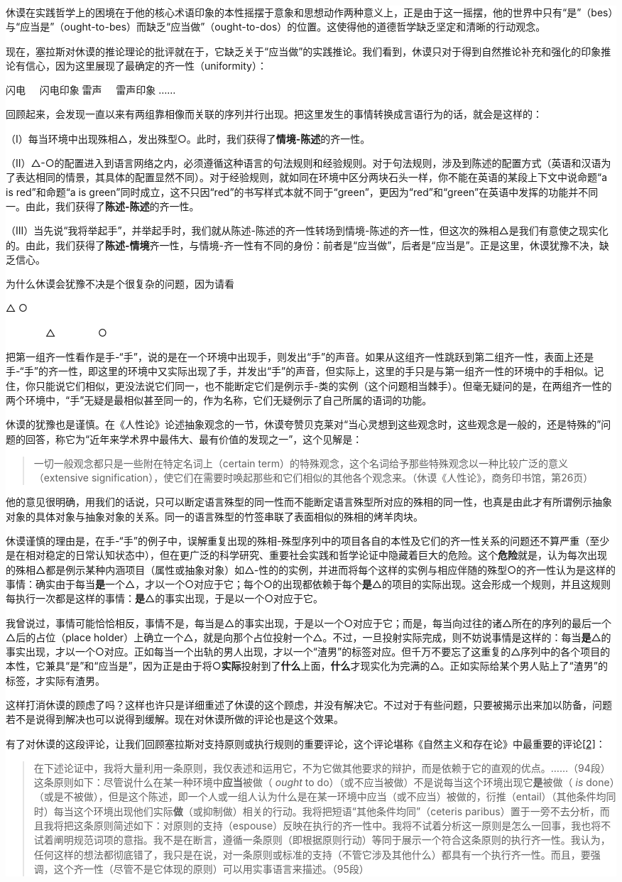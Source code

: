 休谟在实践哲学上的困境在于他的核心术语印象的本性摇摆于意象和思想动作两种意义上，正是由于这一摇摆，他的世界中只有“是”（bes）与“应当是”（ought-to-bes）而缺乏“应当做”（ought-to-dos）的位置。这使得他的道德哲学缺乏坚定和清晰的行动观念。

现在，塞拉斯对休谟的推论理论的批评就在于，它缺乏关于“应当做”的实践推论。我们看到，休谟只对于得到自然推论补充和强化的印象推论有信心，因为这里展现了最确定的齐一性（uniformity）：

闪电
     闪电印象
雷声
     雷声印象
……

回顾起来，会发现一直以来有两组靠相像而关联的序列并行出现。把这里发生的事情转换成言语行为的话，就会是这样的：

（I）每当环境中出现殊相△，发出殊型○。此时，我们获得了**情境-陈述**的齐一性。

（II）△-○的配置进入到语言网络之内，必须遵循这种语言的句法规则和经验规则。对于句法规则，涉及到陈述的配置方式（英语和汉语为了表达相同的情景，其具体的配置显然不同）。对于经验规则，就如同在环境中区分两块石头一样，你不能在英语的某段上下文中说命题“a is red”和命题“a is green”同时成立，这不只因“red”的书写样式本就不同于“green”，更因为“red”和“green”在英语中发挥的功能并不同一。由此，我们获得了**陈述-陈述**的齐一性。

（III）当先说“我将举起手”，并举起手时，我们就从陈述-陈述的齐一性转场到情境-陈述的齐一性，但这次的殊相△是我们有意使之现实化的。由此，我们获得了**陈述-情境**齐一性，与情境-齐一性有不同的身份：前者是“应当做”，后者是“应当是”。正是这里，休谟犹豫不决，缺乏信心。

为什么休谟会犹豫不决是个很复杂的问题，因为请看

△
○

    △
    ○

把第一组齐一性看作是手-“手”，说的是在一个环境中出现手，则发出“手”的声音。如果从这组齐一性跳跃到第二组齐一性，表面上还是手-“手”的齐一性，即这里的环境中又实际出现了手，并发出“手”的声音，但实际上，这里的手只是与第一组齐一性的环境中的手相似。记住，你只能说它们相似，更没法说它们同一，也不能断定它们是例示手-类的实例（这个问题相当棘手）。但毫无疑问的是，在两组齐一性的两个环境中，“手”无疑是最相似甚至同一的，作为名称，它们无疑例示了自己所属的语词的功能。

休谟的犹豫也是谨慎。在《人性论》论述抽象观念的一节，休谟夸赞贝克莱对“当心灵想到这些观念时，这些观念是一般的，还是特殊的”问题的回答，称它为“近年来学术界中最伟大、最有价值的发现之一”，这个见解是：

> 一切一般观念都只是一些附在特定名词上（certain term）的特殊观念，这个名词给予那些特殊观念以一种比较广泛的意义（extensive signification），使它们在需要时唤起那些和它们相似的其他各个观念来。（休谟《人性论》，商务印书馆，第26页）

他的意见很明确，用我们的话说，只可以断定语言殊型的同一性而不能断定语言殊型所对应的殊相的同一性，也真是由此才有所谓例示抽象对象的具体对象与抽象对象的关系。同一的语言殊型的竹签串联了表面相似的殊相的烤羊肉块。

休谟谨慎的理由是，在手-“手”的例子中，误解重复出现的殊相-殊型序列中的项目各自的本性及它们的齐一性关系的问题还不算严重（至少是在相对稳定的日常认知状态中），但在更广泛的科学研究、重要社会实践和哲学论证中隐藏着巨大的危险。这个**危险**就是，认为每次出现的殊相△都是例示某种内涵项目（属性或抽象对象）如△-性的的实例，并进而将每个这样的实例与相应伴随的殊型○的齐一性认为是这样的事情：确实由于每当**是**一个△，才以一个○对应于它；每个○的出现都依赖于每个**是**△的项目的实际出现。这会形成一个规则，并且这规则每执行一次都是这样的事情：**是**△的事实出现，于是以一个○对应于它。

我曾说过，事情可能恰恰相反，事情不是，每当是△的事实出现，于是以一个○对应于它；而是，每当向过往的诸△所在的序列的最后一个△后的占位（place holder）上确立一个△，就是向那个占位投射一个△。不过，一旦投射实际完成，则不妨说事情是这样的：每当**是**△的事实出现，才以一个○对应。正如每当一个出轨的男人出现，才以一个“渣男”的标签对应。但千万不要忘了这重复的△序列中的各个项目的本性，它兼具“是”和“应当是”，因为正是由于将○**实际**投射到了**什么**上面，**什么**才现实化为完满的△。正如实际给某个男人贴上了“渣男”的标签，才实际有渣男。

这样打消休谟的顾虑了吗？这样也许只是详细重述了休谟的这个顾虑，并没有解决它。不过对于有些问题，只要被揭示出来加以防备，问题若不是说得到解决也可以说得到缓解。现在对休谟所做的评论也是这个效果。

有了对休谟的这段评论，让我们回顾塞拉斯对支持原则或执行规则的重要评论，这个评论堪称《自然主义和存在论》中最重要的评论[[2\]](#_ftn2)：

> 在下述论证中，我将大量利用一条原则，我仅表述和运用它，不为它做其他要求的辩护，而是依赖于它的直观的优点。……（94段）
> 这条原则如下：尽管说什么在某一种环境中**应当**被做（ *ought*  to do）（或不应当被做）不是说每当这个环境出现它**是**被做（ *is*  done）（或是不被做），但是这个陈述，即一个人或一组人认为什么是在某一环境中应当（或不应当）被做的，衍推（entail）（其他条件均同时）每当这个环境出现他们实际**做**（或抑制做）相关的行动。我将把短语“其他条件均同”（ceteris paribus）置于一旁不去分析，而且我将把这条原则简述如下：对原则的支持（espouse）反映在执行的齐一性中。我将不试着分析这一原则是怎么一回事，我也将不试着阐明规范词项的意指。我不是在断言，遵循一条原则（即根据原则行动）等同于展示一个符合这条原则的执行齐一性。我认为，任何这样的想法都彻底错了，我只是在说，对一条原则或标准的支持（不管它涉及其他什么）都具有一个执行齐一性。而且，要强调，这个齐一性（尽管不是它体现的原则）可以用实事语言来描述。（95段）
